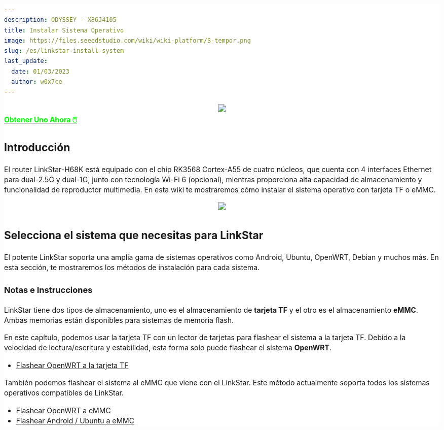 ```yaml
---
description: ODYSSEY - X86J4105
title: Instalar Sistema Operativo
image: https://files.seeedstudio.com/wiki/wiki-platform/S-tempor.png
slug: /es/linkstar-install-system
last_update:
  date: 01/03/2023
  author: w0x7ce
---
```




<div align="center"><img width={700} src="https://files.seeedstudio.com/wiki/LinkStar/OVerview.jpg" /></div>

<div class="get_one_now_container" style={{textAlign: 'center'}}>
    <a class="get_one_now_item" href="https://www.seeedstudio.com/LinkStar-H68K-1432-p-5501.html" target="_blank">
            <strong><span><font color={'FFFFFF'} size={"4"}> Obtener Uno Ahora 🖱️</font></span></strong>
    </a>
</div>

## Introducción

El router LinkStar-H68K está equipado con el chip RK3568 Cortex-A55 de cuatro núcleos, que cuenta con 4 interfaces Ethernet para dual-2.5G y dual-1G, junto con tecnología Wi-Fi 6 (opcional), mientras proporciona alta capacidad de almacenamiento y funcionalidad de reproductor multimedia. En esta wiki te mostraremos cómo instalar el sistema operativo con tarjeta TF o eMMC.

<div align="center"><img width={800} src="https://files.seeedstudio.com/wiki/LinkStar/25.png" /></div>

## Selecciona el sistema que necesitas para LinkStar

El potente LinkStar soporta una amplia gama de sistemas operativos como Android, Ubuntu, OpenWRT, Debian y muchos más. En esta sección, te mostraremos los métodos de instalación para cada sistema.

### Notas e Instrucciones

LinkStar tiene dos tipos de almacenamiento, uno es el almacenamiento de **tarjeta TF** y el otro es el almacenamiento **eMMC**. Ambas memorias están disponibles para sistemas de memoria flash.

En este capítulo, podemos usar la tarjeta TF con un lector de tarjetas para flashear el sistema a la tarjeta TF. Debido a la velocidad de lectura/escritura y estabilidad, esta forma solo puede flashear el sistema **OpenWRT**.

- [Flashear OpenWRT a la tarjeta TF](#jump1)

También podemos flashear el sistema al eMMC que viene con el LinkStar. Este método actualmente soporta todos los sistemas operativos compatibles de LinkStar.

- [Flashear OpenWRT a eMMC](#jump2)
- [Flashear Android / Ubuntu a eMMC](#jump3)

